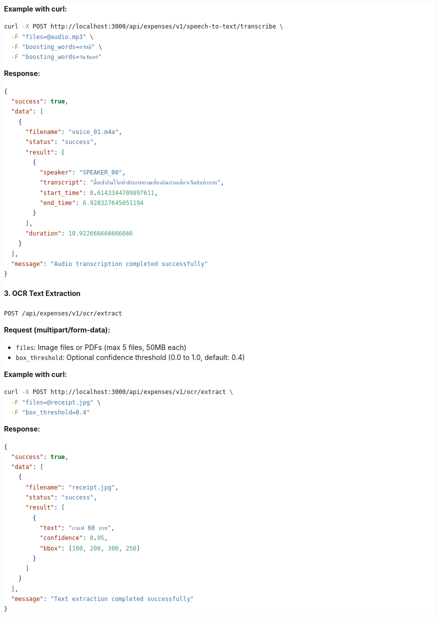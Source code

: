 **Example with curl:**
```bash
curl -X POST http://localhost:3000/api/expenses/v1/speech-to-text/transcribe \
  -F "files=@audio.mp3" \
  -F "boosting_words=สวัสดี" \
  -F "boosting_words=วันจันทร์"
```

**Response:**
```json
{
  "success": true,
  "data": [
    {
      "filename": "voice_01.m4a",
      "status": "success",
      "result": [
        {
          "speaker": "SPEAKER_00",
          "transcript": "มื้อเช้ากินโจ๊กห้าสิบบาทยามเที่ยงกินก๋วยเตี๋ยวเจ็ดสิบห้าบาท",
          "start_time": 0.6143344709897611,
          "end_time": 6.928327645051194
        }
      ],
      "duration": 10.922666666666666
    }
  ],
  "message": "Audio transcription completed successfully"
}
```

#### 3. OCR Text Extraction
```http
POST /api/expenses/v1/ocr/extract
```

**Request (multipart/form-data):**
- `files`: Image files or PDFs (max 5 files, 50MB each)
- `box_threshold`: Optional confidence threshold (0.0 to 1.0, default: 0.4)

**Example with curl:**
```bash
curl -X POST http://localhost:3000/api/expenses/v1/ocr/extract \
  -F "files=@receipt.jpg" \
  -F "box_threshold=0.4"
```

**Response:**
```json
{
  "success": true,
  "data": [
    {
      "filename": "receipt.jpg",
      "status": "success",
      "result": [
        {
          "text": "กาแฟ 60 บาท",
          "confidence": 0.95,
          "bbox": [100, 200, 300, 250]
        }
      ]
    }
  ],
  "message": "Text extraction completed successfully"
}
```
